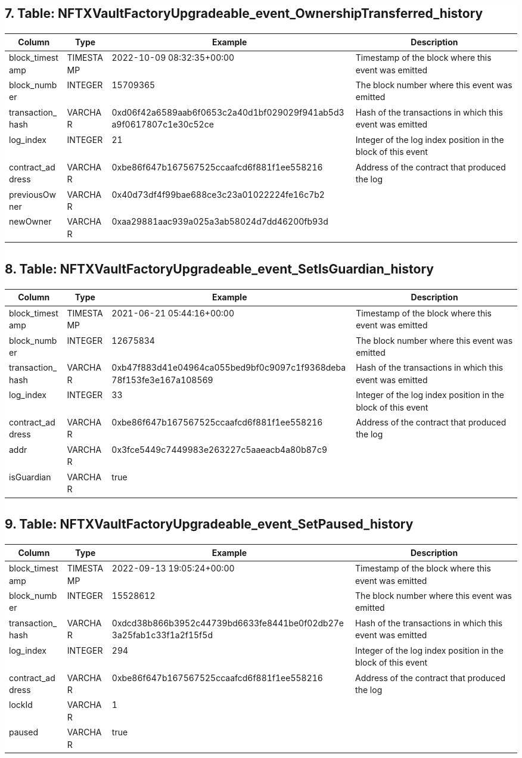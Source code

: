 ## 7. Table: NFTXVaultFactoryUpgradeable\_event\_OwnershipTransferred\_history

| Column            | Type      | Example                                                            | Description                                                  |
| ----------------- | --------- | ------------------------------------------------------------------ | ------------------------------------------------------------ |
| block\_timestamp  | TIMESTAMP | 2022-10-09 08:32:35+00:00                                          | Timestamp of the block where this event was emitted          |
| block\_number     | INTEGER   | 15709365                                                           | The block number where this event was emitted                |
| transaction\_hash | VARCHAR   | 0xd06f42a6589aab6f0653c2a40d1bf029029f941ab5d3a9f0617807c1e30c52ce | Hash of the transactions in which this event was emitted     |
| log\_index        | INTEGER   | 21                                                                 | Integer of the log index position in the block of this event |
| contract\_address | VARCHAR   | 0xbe86f647b167567525ccaafcd6f881f1ee558216                         | Address of the contract that produced the log                |
| previousOwner     | VARCHAR   | 0x40d73df4f99bae688ce3c23a01022224fe16c7b2                         |                                                              |
| newOwner          | VARCHAR   | 0xaa29881aac939a025a3ab58024d7dd46200fb93d                         |                                                              |

## 8. Table: NFTXVaultFactoryUpgradeable\_event\_SetIsGuardian\_history

| Column            | Type      | Example                                                            | Description                                                  |
| ----------------- | --------- | ------------------------------------------------------------------ | ------------------------------------------------------------ |
| block\_timestamp  | TIMESTAMP | 2021-06-21 05:44:16+00:00                                          | Timestamp of the block where this event was emitted          |
| block\_number     | INTEGER   | 12675834                                                           | The block number where this event was emitted                |
| transaction\_hash | VARCHAR   | 0xb47f883d41e04964ca055bed9bf0c9097c1f9368deba78f153fe3e167a108569 | Hash of the transactions in which this event was emitted     |
| log\_index        | INTEGER   | 33                                                                 | Integer of the log index position in the block of this event |
| contract\_address | VARCHAR   | 0xbe86f647b167567525ccaafcd6f881f1ee558216                         | Address of the contract that produced the log                |
| addr              | VARCHAR   | 0x3fce5449c7449983e263227c5aaeacb4a80b87c9                         |                                                              |
| isGuardian        | VARCHAR   | true                                                               |                                                              |

## 9. Table: NFTXVaultFactoryUpgradeable\_event\_SetPaused\_history

| Column            | Type      | Example                                                            | Description                                                  |
| ----------------- | --------- | ------------------------------------------------------------------ | ------------------------------------------------------------ |
| block\_timestamp  | TIMESTAMP | 2022-09-13 19:05:24+00:00                                          | Timestamp of the block where this event was emitted          |
| block\_number     | INTEGER   | 15528612                                                           | The block number where this event was emitted                |
| transaction\_hash | VARCHAR   | 0xdcd38b866b3952c44739bd6633fe8441be0f02db27e3a25fab1c33f1a2f15f5d | Hash of the transactions in which this event was emitted     |
| log\_index        | INTEGER   | 294                                                                | Integer of the log index position in the block of this event |
| contract\_address | VARCHAR   | 0xbe86f647b167567525ccaafcd6f881f1ee558216                         | Address of the contract that produced the log                |
| lockId            | VARCHAR   | 1                                                                  |                                                              |
| paused            | VARCHAR   | true                                                               |                                                              |
